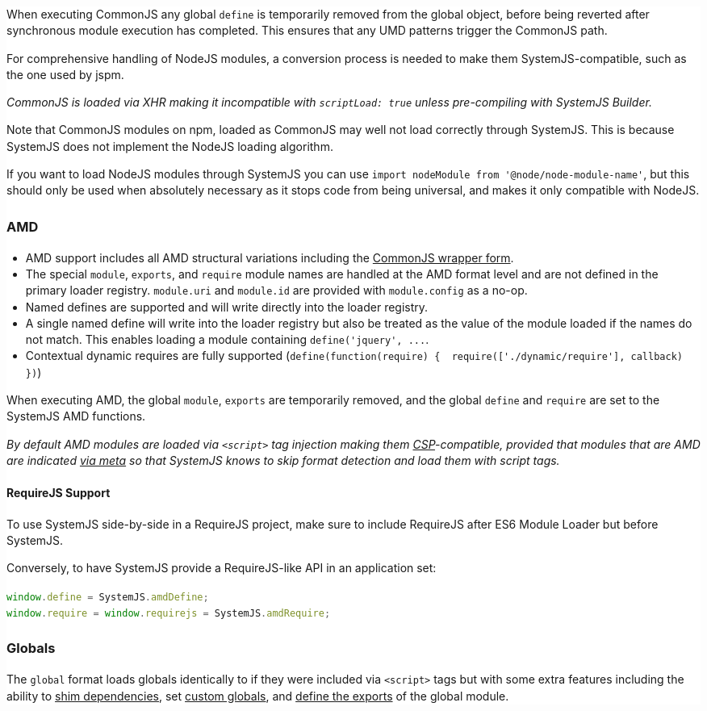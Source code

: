 When executing CommonJS any global `define` is temporarily removed from the global object, before being reverted after synchronous module
execution has completed. This ensures that any UMD patterns trigger the CommonJS path.

For comprehensive handling of NodeJS modules, a conversion process is needed to make them SystemJS-compatible, such as the one used by jspm.

_CommonJS is loaded via XHR making it incompatible with `scriptLoad: true` unless pre-compiling with SystemJS Builder._

Note that CommonJS modules on npm, loaded as CommonJS may well not load correctly through SystemJS. This is because SystemJS
does not implement the NodeJS loading algorithm.

If you want to load NodeJS modules through SystemJS you can use `import nodeModule from '@node/node-module-name'`, but this should only
be used when absolutely necessary as it stops code from being universal, and makes it only compatible with NodeJS.

### AMD

* AMD support includes all AMD structural variations including the [CommonJS wrapper form](http://requirejs.org/docs/api.html#cjsmodule).
* The special `module`, `exports`, and `require` module names are handled at the AMD format level and are not defined in the primary loader registry. `module.uri` and `module.id` are provided with `module.config` as a no-op.
* Named defines are supported and will write directly into the loader registry.
* A single named define will write into the loader registry but also be treated as the value of the module loaded if the names do not match. This enables loading a module containing `define('jquery', ...`.
* Contextual dynamic requires are fully supported (`define(function(require) {  require(['./dynamic/require'], callback) })`)

When executing AMD, the global `module`, `exports` are temporarily removed, and the global `define` and `require` are set to the SystemJS AMD functions.

_By default AMD modules are loaded via `<script>` tag injection making them [CSP](http://www.html5rocks.com/en/tutorials/security/content-security-policy/)-compatible, provided that modules that are AMD are indicated [via meta](#module-formats) so that SystemJS knows to skip format detection and load them with script tags._

#### RequireJS Support

To use SystemJS side-by-side in a RequireJS project, make sure to include RequireJS after ES6 Module Loader but before SystemJS.

Conversely, to have SystemJS provide a RequireJS-like API in an application set:

```javascript
window.define = SystemJS.amdDefine;
window.require = window.requirejs = SystemJS.amdRequire;
```

### Globals

The `global` format loads globals identically to if they were included via `<script>` tags
but with some extra features including the ability to [shim dependencies](#shim-dependencies),
set [custom globals](#custom-globals), and [define the exports](#exports) of the global module.
